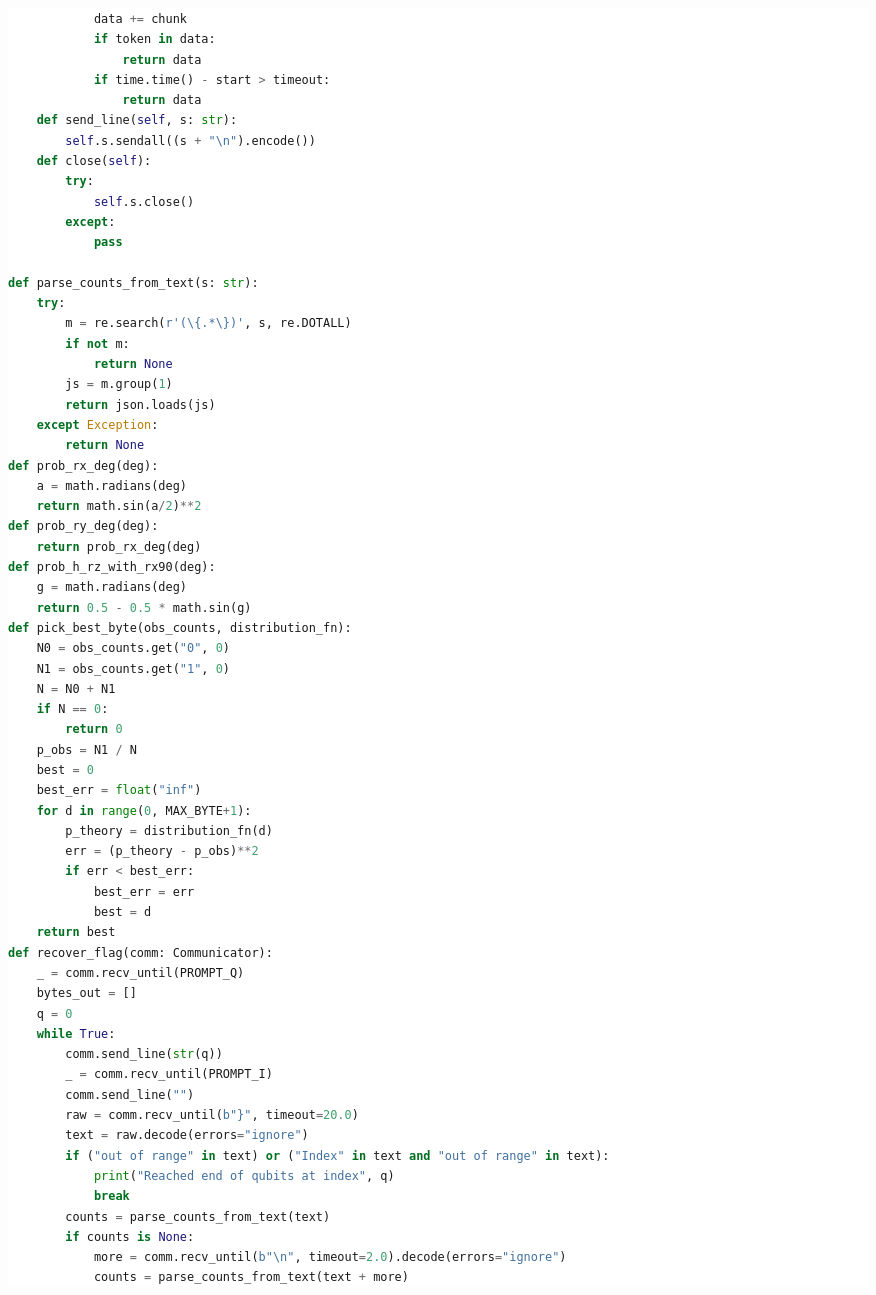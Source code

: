 ```python
            data += chunk
            if token in data:
                return data
            if time.time() - start > timeout:
                return data
    def send_line(self, s: str):
        self.s.sendall((s + "\n").encode())
    def close(self):
        try:
            self.s.close()
        except:
            pass

def parse_counts_from_text(s: str):
    try:
        m = re.search(r'(\{.*\})', s, re.DOTALL)
        if not m:
            return None
        js = m.group(1)
        return json.loads(js)
    except Exception:
        return None
def prob_rx_deg(deg):
    a = math.radians(deg)
    return math.sin(a/2)**2
def prob_ry_deg(deg):
    return prob_rx_deg(deg)
def prob_h_rz_with_rx90(deg):
    g = math.radians(deg)
    return 0.5 - 0.5 * math.sin(g)
def pick_best_byte(obs_counts, distribution_fn):
    N0 = obs_counts.get("0", 0)
    N1 = obs_counts.get("1", 0)
    N = N0 + N1
    if N == 0:
        return 0
    p_obs = N1 / N
    best = 0
    best_err = float("inf")
    for d in range(0, MAX_BYTE+1):
        p_theory = distribution_fn(d)
        err = (p_theory - p_obs)**2
        if err < best_err:
            best_err = err
            best = d
    return best
def recover_flag(comm: Communicator):
    _ = comm.recv_until(PROMPT_Q)
    bytes_out = []
    q = 0
    while True:
        comm.send_line(str(q))
        _ = comm.recv_until(PROMPT_I)
        comm.send_line("")
        raw = comm.recv_until(b"}", timeout=20.0)
        text = raw.decode(errors="ignore")
        if ("out of range" in text) or ("Index" in text and "out of range" in text):
            print("Reached end of qubits at index", q)
            break
        counts = parse_counts_from_text(text)
        if counts is None:
            more = comm.recv_until(b"\n", timeout=2.0).decode(errors="ignore")
            counts = parse_counts_from_text(text + more)
```